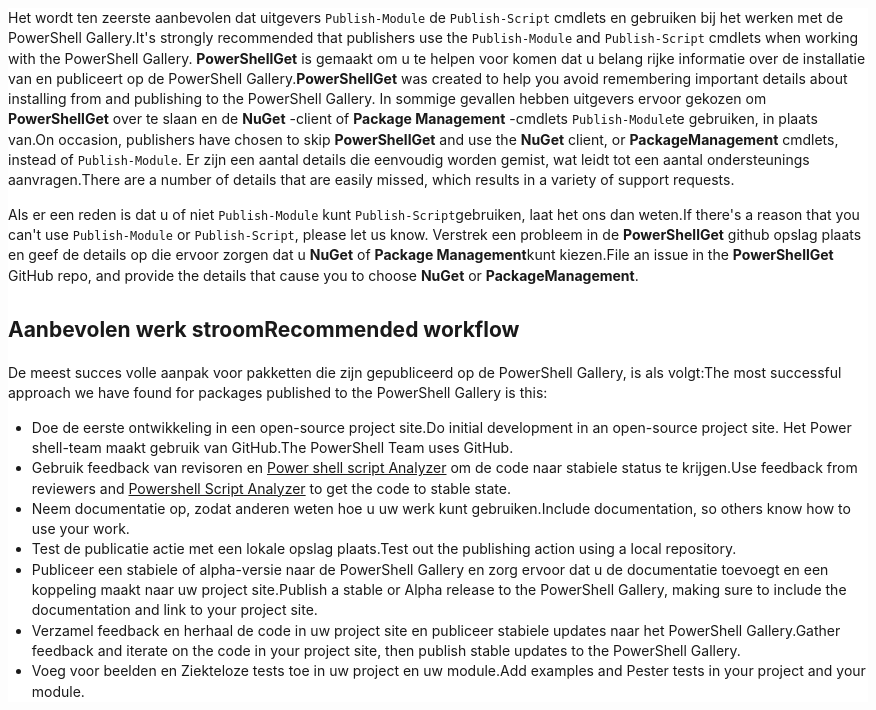 <span data-ttu-id="ff0e5-273">Het wordt ten zeerste aanbevolen dat uitgevers `Publish-Module` de `Publish-Script` cmdlets en gebruiken bij het werken met de PowerShell Gallery.</span><span class="sxs-lookup"><span data-stu-id="ff0e5-273">It's strongly recommended that publishers use the `Publish-Module` and `Publish-Script` cmdlets when working with the PowerShell Gallery.</span></span> <span data-ttu-id="ff0e5-274">**PowerShellGet** is gemaakt om u te helpen voor komen dat u belang rijke informatie over de installatie van en publiceert op de PowerShell Gallery.</span><span class="sxs-lookup"><span data-stu-id="ff0e5-274">**PowerShellGet** was created to help you avoid remembering important details about installing from and publishing to the PowerShell Gallery.</span></span> <span data-ttu-id="ff0e5-275">In sommige gevallen hebben uitgevers ervoor gekozen om **PowerShellGet** over te slaan en de **NuGet** -client of **Package Management** -cmdlets `Publish-Module`te gebruiken, in plaats van.</span><span class="sxs-lookup"><span data-stu-id="ff0e5-275">On occasion, publishers have chosen to skip **PowerShellGet** and use the **NuGet** client, or **PackageManagement** cmdlets, instead of `Publish-Module`.</span></span> <span data-ttu-id="ff0e5-276">Er zijn een aantal details die eenvoudig worden gemist, wat leidt tot een aantal ondersteunings aanvragen.</span><span class="sxs-lookup"><span data-stu-id="ff0e5-276">There are a number of details that are easily missed, which results in a variety of support requests.</span></span>

<span data-ttu-id="ff0e5-277">Als er een reden is dat u of niet `Publish-Module` kunt `Publish-Script`gebruiken, laat het ons dan weten.</span><span class="sxs-lookup"><span data-stu-id="ff0e5-277">If there's a reason that you can't use `Publish-Module` or `Publish-Script`, please let us know.</span></span>
<span data-ttu-id="ff0e5-278">Verstrek een probleem in de **PowerShellGet** github opslag plaats en geef de details op die ervoor zorgen dat u **NuGet** of **Package Management**kunt kiezen.</span><span class="sxs-lookup"><span data-stu-id="ff0e5-278">File an issue in the **PowerShellGet** GitHub repo, and provide the details that cause you to choose **NuGet** or **PackageManagement**.</span></span>

## <a name="recommended-workflow"></a><span data-ttu-id="ff0e5-279">Aanbevolen werk stroom</span><span class="sxs-lookup"><span data-stu-id="ff0e5-279">Recommended workflow</span></span>

<span data-ttu-id="ff0e5-280">De meest succes volle aanpak voor pakketten die zijn gepubliceerd op de PowerShell Gallery, is als volgt:</span><span class="sxs-lookup"><span data-stu-id="ff0e5-280">The most successful approach we have found for packages published to the PowerShell Gallery is this:</span></span>

- <span data-ttu-id="ff0e5-281">Doe de eerste ontwikkeling in een open-source project site.</span><span class="sxs-lookup"><span data-stu-id="ff0e5-281">Do initial development in an open-source project site.</span></span> <span data-ttu-id="ff0e5-282">Het Power shell-team maakt gebruik van GitHub.</span><span class="sxs-lookup"><span data-stu-id="ff0e5-282">The PowerShell Team uses GitHub.</span></span>
- <span data-ttu-id="ff0e5-283">Gebruik feedback van revisoren en [Power shell script Analyzer](https://aka.ms/psscriptanalyzer) om de code naar stabiele status te krijgen.</span><span class="sxs-lookup"><span data-stu-id="ff0e5-283">Use feedback from reviewers and [Powershell Script Analyzer](https://aka.ms/psscriptanalyzer) to get the code to stable state.</span></span>
- <span data-ttu-id="ff0e5-284">Neem documentatie op, zodat anderen weten hoe u uw werk kunt gebruiken.</span><span class="sxs-lookup"><span data-stu-id="ff0e5-284">Include documentation, so others know how to use your work.</span></span>
- <span data-ttu-id="ff0e5-285">Test de publicatie actie met een lokale opslag plaats.</span><span class="sxs-lookup"><span data-stu-id="ff0e5-285">Test out the publishing action using a local repository.</span></span>
- <span data-ttu-id="ff0e5-286">Publiceer een stabiele of alpha-versie naar de PowerShell Gallery en zorg ervoor dat u de documentatie toevoegt en een koppeling maakt naar uw project site.</span><span class="sxs-lookup"><span data-stu-id="ff0e5-286">Publish a stable or Alpha release to the PowerShell Gallery, making sure to include the documentation and link to your project site.</span></span>
- <span data-ttu-id="ff0e5-287">Verzamel feedback en herhaal de code in uw project site en publiceer stabiele updates naar het PowerShell Gallery.</span><span class="sxs-lookup"><span data-stu-id="ff0e5-287">Gather feedback and iterate on the code in your project site, then publish stable updates to the PowerShell Gallery.</span></span>
- <span data-ttu-id="ff0e5-288">Voeg voor beelden en Ziekteloze tests toe in uw project en uw module.</span><span class="sxs-lookup"><span data-stu-id="ff0e5-288">Add examples and Pester tests in your project and your module.</span></span>